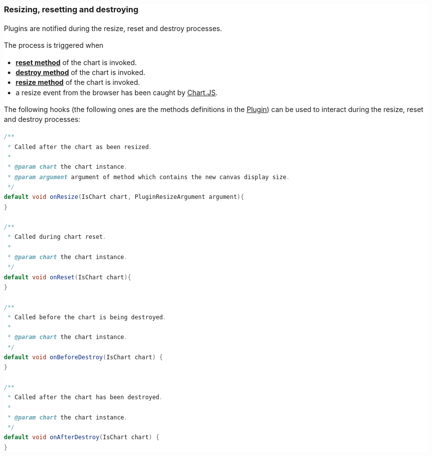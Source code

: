 
### Resizing, resetting and destroying

Plugins are notified during the resize, reset and destroy processes. 

The process is triggered when 

 * **[reset method](../charts/Api#reset)** of the chart is invoked.
 * **[destroy method](../charts/Api#destroy)** of the chart is invoked.
 * **[resize method](../charts/Api#resize)** of the chart is invoked.
 * a resize event from the browser has been caught by [Chart.JS](http://www.chartjs.org/).

The following hooks (the following ones are the methods definitions in the [Plugin](https://pepstock-org.github.io/Charba/5.2/org/pepstock/charba/client/Plugin.html)) can be used to interact during the resize, reset and destroy processes:

```java
/**
 * Called after the chart as been resized.
 * 
 * @param chart the chart instance.
 * @param argument argument of method which contains the new canvas display size.
 */
default void onResize(IsChart chart, PluginResizeArgument argument){
}

/**
 * Called during chart reset.
 * 
 * @param chart the chart instance.
 */
default void onReset(IsChart chart){
}

/**
 * Called before the chart is being destroyed.
 * 
 * @param chart the chart instance.
 */
default void onBeforeDestroy(IsChart chart) {
}

/**
 * Called after the chart has been destroyed.
 * 
 * @param chart the chart instance.
 */
default void onAfterDestroy(IsChart chart) {
}
```
